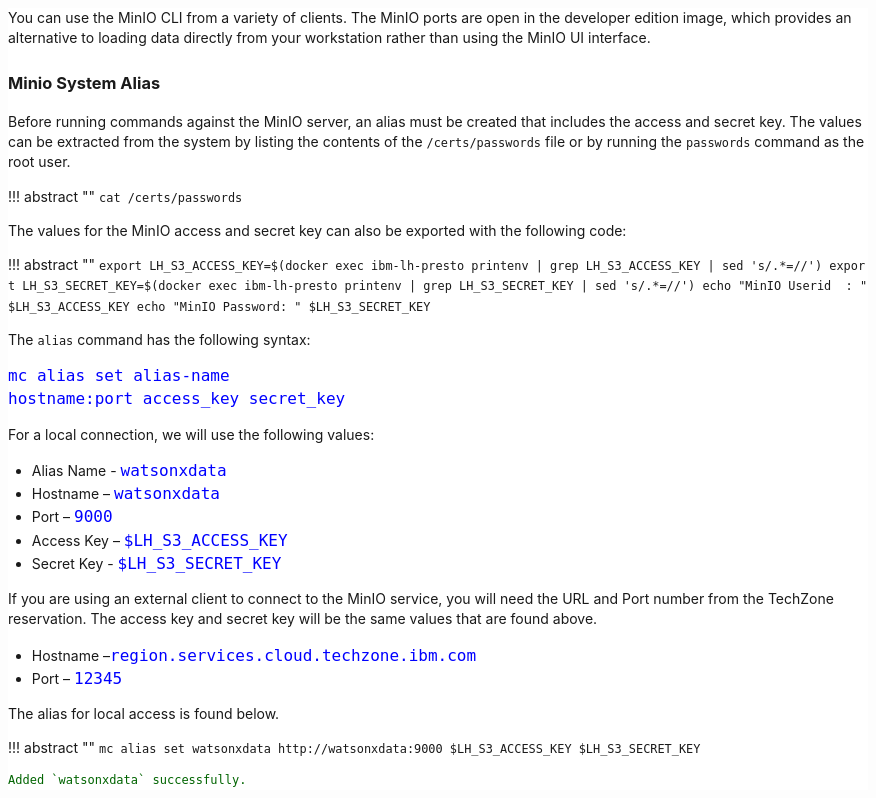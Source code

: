 You can use the MinIO CLI from a variety of clients. The MinIO ports are open in the developer edition image, which provides an alternative to loading data directly from your workstation rather than using the MinIO UI interface.

### Minio System Alias

Before running commands against the MinIO server, an alias must be created that includes the access and secret key. The values can be extracted from the system by listing the contents of the `/certs/passwords` file or by running the `passwords` command as the root user.

!!! abstract ""
    ```
    cat /certs/passwords
    ```

The values for the MinIO access and secret key can also be exported with the following code:

!!! abstract ""
    ```
    export LH_S3_ACCESS_KEY=$(docker exec ibm-lh-presto printenv | grep LH_S3_ACCESS_KEY | sed 's/.*=//')
    export LH_S3_SECRET_KEY=$(docker exec ibm-lh-presto printenv | grep LH_S3_SECRET_KEY | sed 's/.*=//')
    echo "MinIO Userid  : " $LH_S3_ACCESS_KEY
    echo "MinIO Password: " $LH_S3_SECRET_KEY
    ```

The `alias` command has the following syntax:

<code style="color:blue;font-size:medium;">mc alias set alias-name hostname:port access_key secret_key</code>

For a local connection, we will use the following values:

   * Alias Name - <code style="color:blue;font-size:medium;">watsonxdata</code>
   * Hostname – <code style="color:blue;font-size:medium;">watsonxdata</code>
   * Port – <code style="color:blue;font-size:medium;">9000</code>
   * Access Key – <code style="color:blue;font-size:medium;">$LH_S3_ACCESS_KEY</code>
   * Secret Key - <code style="color:blue;font-size:medium;">$LH_S3_SECRET_KEY</code>

If you are using an external client to connect to the MinIO service, you will need the URL and Port number from the TechZone reservation. The access key and secret key will be the same values that are found above.

   * Hostname –<code style="color:blue;font-size:medium;">region.services.cloud.techzone.ibm.com</code>
   * Port – <code style="color:blue;font-size:medium;">12345</code>

The alias for local access is found below.

!!! abstract ""
    ```
    mc alias set watsonxdata http://watsonxdata:9000 $LH_S3_ACCESS_KEY $LH_S3_SECRET_KEY
    ```
<pre style="font-size: small; color: darkgreen; overflow: auto">
Added `watsonxdata` successfully.
</pre>

